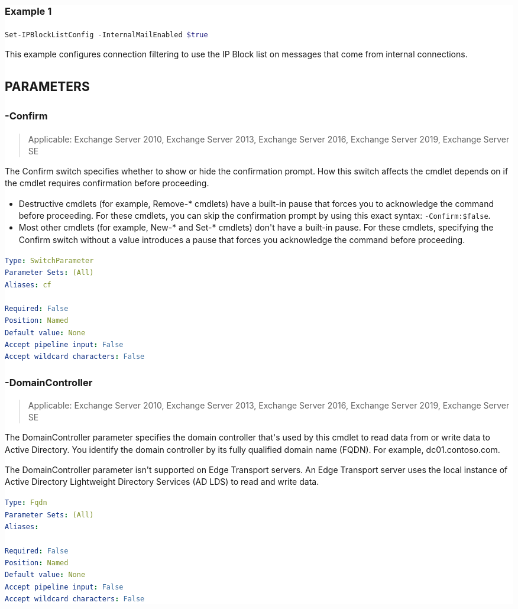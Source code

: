 ### Example 1
```powershell
Set-IPBlockListConfig -InternalMailEnabled $true
```

This example configures connection filtering to use the IP Block list on messages that come from internal connections.

## PARAMETERS

### -Confirm

> Applicable: Exchange Server 2010, Exchange Server 2013, Exchange Server 2016, Exchange Server 2019, Exchange Server SE

The Confirm switch specifies whether to show or hide the confirmation prompt. How this switch affects the cmdlet depends on if the cmdlet requires confirmation before proceeding.

- Destructive cmdlets (for example, Remove-\* cmdlets) have a built-in pause that forces you to acknowledge the command before proceeding. For these cmdlets, you can skip the confirmation prompt by using this exact syntax: `-Confirm:$false`.
- Most other cmdlets (for example, New-\* and Set-\* cmdlets) don't have a built-in pause. For these cmdlets, specifying the Confirm switch without a value introduces a pause that forces you acknowledge the command before proceeding.

```yaml
Type: SwitchParameter
Parameter Sets: (All)
Aliases: cf

Required: False
Position: Named
Default value: None
Accept pipeline input: False
Accept wildcard characters: False
```

### -DomainController

> Applicable: Exchange Server 2010, Exchange Server 2013, Exchange Server 2016, Exchange Server 2019, Exchange Server SE

The DomainController parameter specifies the domain controller that's used by this cmdlet to read data from or write data to Active Directory. You identify the domain controller by its fully qualified domain name (FQDN). For example, dc01.contoso.com.

The DomainController parameter isn't supported on Edge Transport servers. An Edge Transport server uses the local instance of Active Directory Lightweight Directory Services (AD LDS) to read and write data.

```yaml
Type: Fqdn
Parameter Sets: (All)
Aliases:

Required: False
Position: Named
Default value: None
Accept pipeline input: False
Accept wildcard characters: False
```
